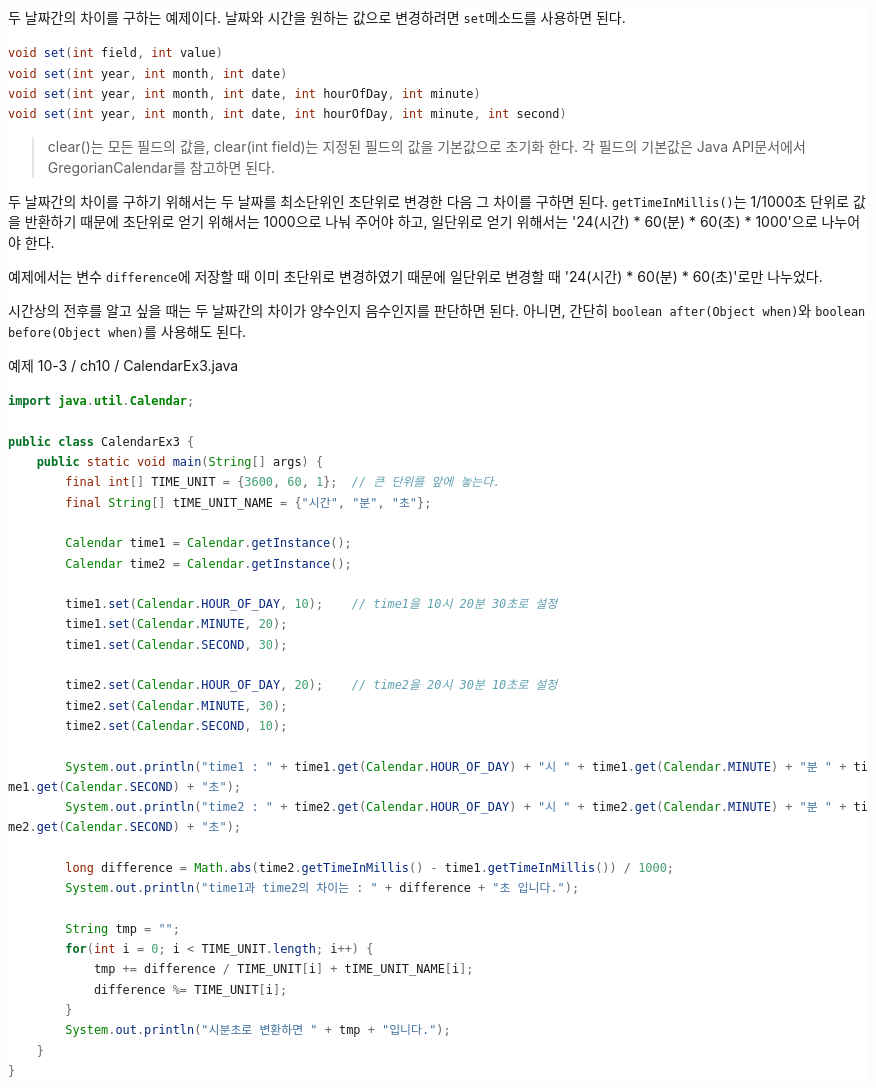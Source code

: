 두 날짜간의 차이를 구하는 예제이다. 날짜와 시간을 원하는 값으로 변경하려면 `set`메소드를 사용하면 된다.

``` java
void set(int field, int value)
void set(int year, int month, int date)
void set(int year, int month, int date, int hourOfDay, int minute)
void set(int year, int month, int date, int hourOfDay, int minute, int second)
```

> clear()는 모든 필드의 값을, clear(int field)는 지정된 필드의 값을 기본값으로 초기화 한다. 각 필드의 기본값은 Java API문서에서 GregorianCalendar를 참고하면 된다.

두 날짜간의 차이를 구하기 위해서는 두 날짜를 최소단위인 초단위로 변경한 다음 그 차이를 구하면 된다. `getTimeInMillis()`는 1/1000초 단위로 값을 반환하기 때문에 초단위로 얻기 위해서는 1000으로 나눠 주어야 하고, 일단위로 얻기 위해서는 '24(시간) * 60(분) * 60(초) * 1000'으로 나누어야 한다.

예제에서는 변수 `difference`에 저장할 때 이미 초단위로 변경하였기 때문에 일단위로 변경할 때 '24(시간) * 60(분) * 60(초)'로만 나누었다.

시간상의 전후를 알고 싶을 때는 두 날짜간의 차이가 양수인지 음수인지를 판단하면 된다. 아니면, 간단히 `boolean after(Object when)`와 `boolean before(Object when)`를 사용해도 된다.

예제 10-3 / ch10 / CalendarEx3.java

``` java
import java.util.Calendar;

public class CalendarEx3 {
	public static void main(String[] args) {
		final int[] TIME_UNIT = {3600, 60, 1};	// 큰 단위를 앞에 놓는다.
		final String[] tIME_UNIT_NAME = {"시간", "분", "초"};
		
		Calendar time1 = Calendar.getInstance();
		Calendar time2 = Calendar.getInstance();
		
		time1.set(Calendar.HOUR_OF_DAY, 10);	// time1을 10시 20분 30초로 설정
		time1.set(Calendar.MINUTE, 20);
		time1.set(Calendar.SECOND, 30);
		
		time2.set(Calendar.HOUR_OF_DAY, 20);	// time2을 20시 30분 10초로 설정
		time2.set(Calendar.MINUTE, 30);
		time2.set(Calendar.SECOND, 10);
		
		System.out.println("time1 : " + time1.get(Calendar.HOUR_OF_DAY) + "시 " + time1.get(Calendar.MINUTE) + "분 " + time1.get(Calendar.SECOND) + "초");
		System.out.println("time2 : " + time2.get(Calendar.HOUR_OF_DAY) + "시 " + time2.get(Calendar.MINUTE) + "분 " + time2.get(Calendar.SECOND) + "초");
		
		long difference = Math.abs(time2.getTimeInMillis() - time1.getTimeInMillis()) / 1000;
		System.out.println("time1과 time2의 차이는 : " + difference + "초 입니다.");
		
		String tmp = "";
		for(int i = 0; i < TIME_UNIT.length; i++) {
			tmp += difference / TIME_UNIT[i] + tIME_UNIT_NAME[i];
			difference %= TIME_UNIT[i];
		}
		System.out.println("시분초로 변환하면 " + tmp + "입니다.");
	}
}
```
